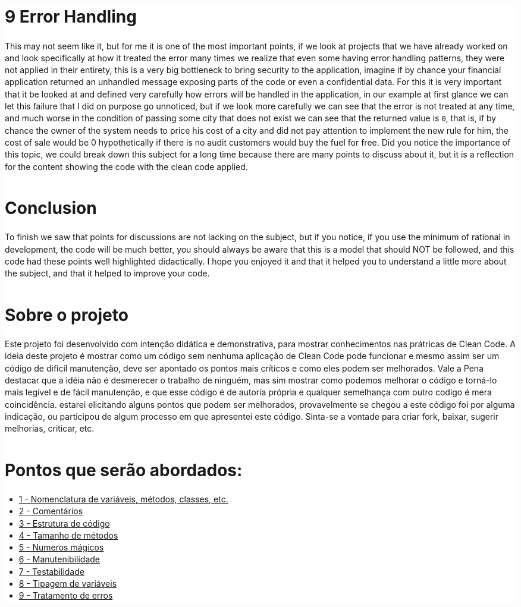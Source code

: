 # 9 Error Handling

This may not seem like it, but for me it is one of the most important points, if we look at projects that we have already worked on and look specifically at how it treated the error many times we realize that even some having error handling patterns, they were not applied in their entirety, this is a very big bottleneck to bring security to the application, imagine if by chance your financial application returned an unhandled message exposing parts of the code or even a confidential data. For this it is very important that it be looked at and defined very carefully how errors will be handled in the application, in our example at first glance we can let this failure that I did on purpose go unnoticed, but if we look more carefully we can see that the error is not treated at any time, and much worse in the condition of passing some city that does not exist we can see that the returned value is `0`, that is, if by chance the owner of the system needs to price his cost of a city and did not pay attention to implement the new rule for him, the cost of sale would be 0 hypothetically if there is no audit customers would buy the fuel for free. Did you notice the importance of this topic, we could break down this subject for a long time because there are many points to discuss about it, but it is a reflection for the content showing the code with the clean code applied.

# Conclusion

To finish we saw that points for discussions are not lacking on the subject, but if you notice, if you use the minimum of rational in development, the code will be much better, you should always be aware that this is a model that should NOT be followed, and this code had these points well highlighted didactically.
I hope you enjoyed it and that it helped you to understand a little more about the subject, and that it helped to improve your code.

# Sobre o projeto

Este projeto foi desenvolvido com intenção didática e demonstrativa, para mostrar conhecimentos nas prátricas de Clean Code.
A ideia deste projeto é mostrar como um código sem nenhuma aplicação de Clean Code pode funcionar e mesmo assim ser um código de dificil manutenção, deve ser apontado os pontos mais críticos e como eles podem ser melhorados.
Vale a Pena destacar que a idéia não é desmerecer o trabalho de ninguém, mas sim mostrar como podemos melhorar o código e torná-lo mais legível e de fácil manutenção, e que esse código é de autoría própria e qualquer semelhança com outro codigo é mera coincidência. estarei elicitando alguns pontos que podem ser melhorados, provavelmente se chegou a este código foi por alguma indicação, ou participou de algum processo em que apresentei este código. 
Sinta-se a vontade para criar fork, baixar, sugerir melhorias, criticar, etc.


# Pontos que serão abordados:

- [1 - Nomenclatura de variáveis, métodos, classes, etc.](#1-nomenclatura-de-variáveis-métodos-classes-etc)
- [2 - Comentários](#2-comentários)
- [3 - Estrutura de código](#3-estrutura-de-código)
- [4 - Tamanho de métodos](#4-tamanho-de-métodos)
- [5 - Numeros mágicos](#5-numeros-mágicos)
- [6 - Manutenibilidade](#6-manutenibilidade)
- [7 - Testabilidade](#7-testabilidade)
- [8 - Tipagem de variáveis](#8-tipagem-de-variáveis)
- [9 - Tratamento de erros](#9-tratamento-de-erros)
